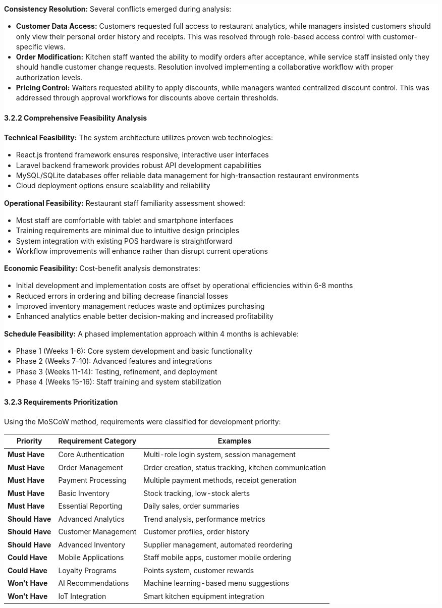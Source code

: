 **Consistency Resolution:** Several conflicts emerged during analysis:
- **Customer Data Access:** Customers requested full access to restaurant analytics, while managers insisted customers should only view their personal order history and receipts. This was resolved through role-based access control with customer-specific views.
- **Order Modification:** Kitchen staff wanted the ability to modify orders after acceptance, while service staff insisted only they should handle customer change requests. Resolution involved implementing a collaborative workflow with proper authorization levels.
- **Pricing Control:** Waiters requested ability to apply discounts, while managers wanted centralized discount control. This was addressed through approval workflows for discounts above certain thresholds.

#### 3.2.2 Comprehensive Feasibility Analysis

**Technical Feasibility:** The system architecture utilizes proven web technologies:
- React.js frontend framework ensures responsive, interactive user interfaces
- Laravel backend framework provides robust API development capabilities
- MySQL/SQLite databases offer reliable data management for high-transaction restaurant environments
- Cloud deployment options ensure scalability and reliability

**Operational Feasibility:** Restaurant staff familiarity assessment showed:
- Most staff are comfortable with tablet and smartphone interfaces
- Training requirements are minimal due to intuitive design principles
- System integration with existing POS hardware is straightforward
- Workflow improvements will enhance rather than disrupt current operations

**Economic Feasibility:** Cost-benefit analysis demonstrates:
- Initial development and implementation costs are offset by operational efficiencies within 6-8 months
- Reduced errors in ordering and billing decrease financial losses
- Improved inventory management reduces waste and optimizes purchasing
- Enhanced analytics enable better decision-making and increased profitability

**Schedule Feasibility:** A phased implementation approach within 4 months is achievable:
- Phase 1 (Weeks 1-6): Core system development and basic functionality
- Phase 2 (Weeks 7-10): Advanced features and integrations
- Phase 3 (Weeks 11-14): Testing, refinement, and deployment
- Phase 4 (Weeks 15-16): Staff training and system stabilization

#### 3.2.3 Requirements Prioritization

Using the MoSCoW method, requirements were classified for development priority:

| Priority | Requirement Category | Examples |
|----------|---------------------|-----------|
| **Must Have** | Core Authentication | Multi-role login system, session management |
| **Must Have** | Order Management | Order creation, status tracking, kitchen communication |
| **Must Have** | Payment Processing | Multiple payment methods, receipt generation |
| **Must Have** | Basic Inventory | Stock tracking, low-stock alerts |
| **Must Have** | Essential Reporting | Daily sales, order summaries |
| **Should Have** | Advanced Analytics | Trend analysis, performance metrics |
| **Should Have** | Customer Management | Customer profiles, order history |
| **Should Have** | Advanced Inventory | Supplier management, automated reordering |
| **Could Have** | Mobile Applications | Staff mobile apps, customer mobile ordering |
| **Could Have** | Loyalty Programs | Points system, customer rewards |
| **Won't Have** | AI Recommendations | Machine learning-based menu suggestions |
| **Won't Have** | IoT Integration | Smart kitchen equipment integration |
